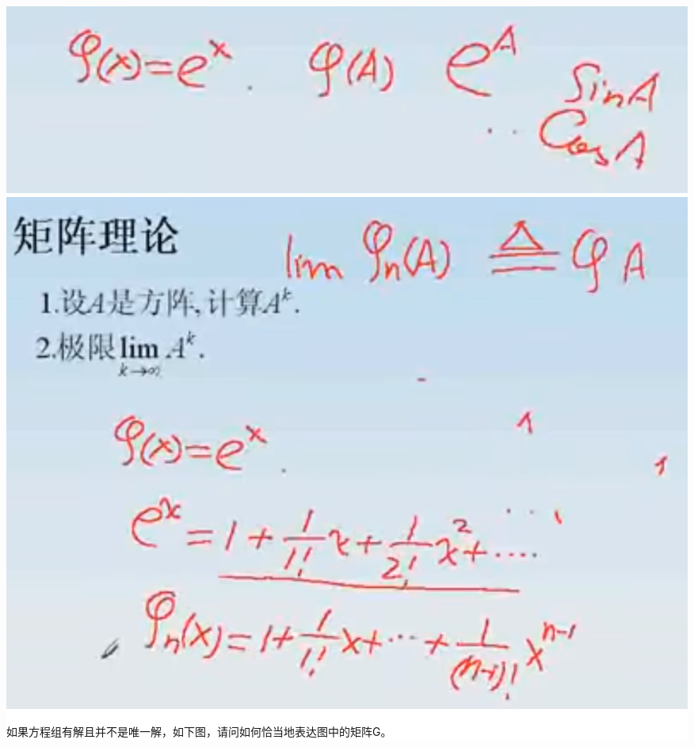 ![picture 4](.assets_IMG/MatrixTheory/IMG_20230921-212830104.png)  
![picture 5](.assets_IMG/MatrixTheory/IMG_20230921-213119406.png)  

如果方程组有解且并不是唯一解，如下图，请问如何恰当地表达图中的矩阵G。